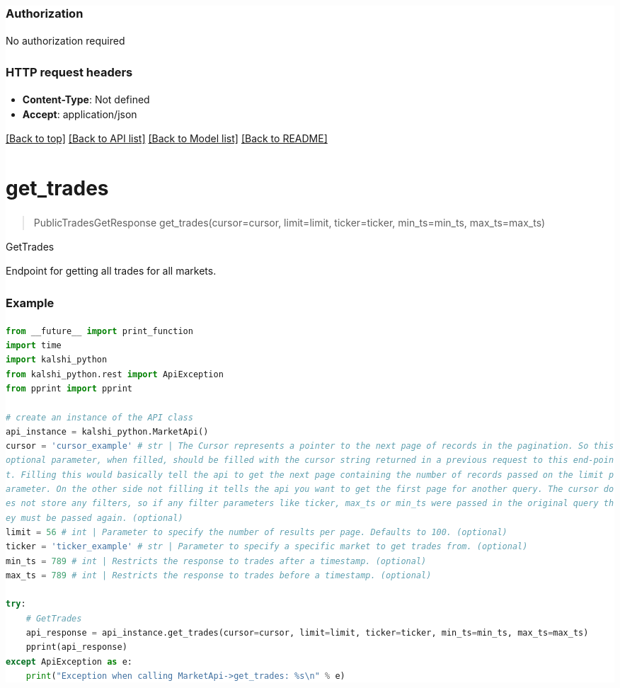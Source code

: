 ### Authorization

No authorization required

### HTTP request headers

 - **Content-Type**: Not defined
 - **Accept**: application/json

[[Back to top]](#) [[Back to API list]](../README.md#documentation-for-api-endpoints) [[Back to Model list]](../README.md#documentation-for-models) [[Back to README]](../README.md)

# **get_trades**
> PublicTradesGetResponse get_trades(cursor=cursor, limit=limit, ticker=ticker, min_ts=min_ts, max_ts=max_ts)

GetTrades

Endpoint for getting all trades for all markets.

### Example
```python
from __future__ import print_function
import time
import kalshi_python
from kalshi_python.rest import ApiException
from pprint import pprint

# create an instance of the API class
api_instance = kalshi_python.MarketApi()
cursor = 'cursor_example' # str | The Cursor represents a pointer to the next page of records in the pagination. So this optional parameter, when filled, should be filled with the cursor string returned in a previous request to this end-point. Filling this would basically tell the api to get the next page containing the number of records passed on the limit parameter. On the other side not filling it tells the api you want to get the first page for another query. The cursor does not store any filters, so if any filter parameters like ticker, max_ts or min_ts were passed in the original query they must be passed again. (optional)
limit = 56 # int | Parameter to specify the number of results per page. Defaults to 100. (optional)
ticker = 'ticker_example' # str | Parameter to specify a specific market to get trades from. (optional)
min_ts = 789 # int | Restricts the response to trades after a timestamp. (optional)
max_ts = 789 # int | Restricts the response to trades before a timestamp. (optional)

try:
    # GetTrades
    api_response = api_instance.get_trades(cursor=cursor, limit=limit, ticker=ticker, min_ts=min_ts, max_ts=max_ts)
    pprint(api_response)
except ApiException as e:
    print("Exception when calling MarketApi->get_trades: %s\n" % e)
```
